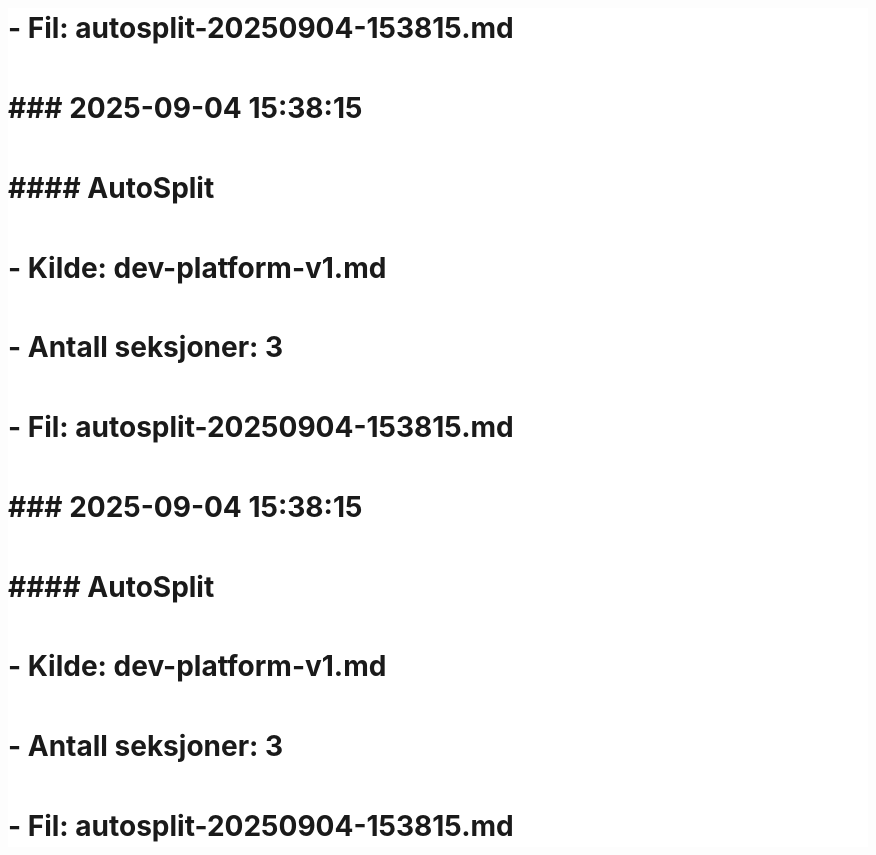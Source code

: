 # \- Fil: autosplit-20250904-153815.md

#

#

#

#

# \### 2025-09-04 15:38:15

# \#### AutoSplit

# \- Kilde: dev-platform-v1.md

# \- Antall seksjoner: 3

# \- Fil: autosplit-20250904-153815.md

#

#

#

#

# \### 2025-09-04 15:38:15

# \#### AutoSplit

# \- Kilde: dev-platform-v1.md

# \- Antall seksjoner: 3

# \- Fil: autosplit-20250904-153815.md

#

#

#

